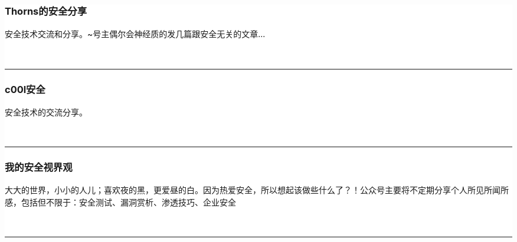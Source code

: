 ### Thorns的安全分享

安全技术交流和分享。~号主偶尔会神经质的发几篇跟安全无关的文章...

<img align="top" width="180" src="http://open.weixin.qq.com/qr/code?username=gh_d98cd470fe17" alt="" />

---


### c00l安全

安全技术的交流分享。

<img align="top" width="180" src="http://open.weixin.qq.com/qr/code?username=gh_852e9e854580" alt="" />

---


### 我的安全视界观

大大的世界，小小的人儿；喜欢夜的黑，更爱昼的白。因为热爱安全，所以想起该做些什么了？！公众号主要将不定期分享个人所见所闻所感，包括但不限于：安全测试、漏洞赏析、渗透技巧、企业安全

<img align="top" width="180" src="http://open.weixin.qq.com/qr/code?username=gh_fa77276f7d4b" alt="" />

---

